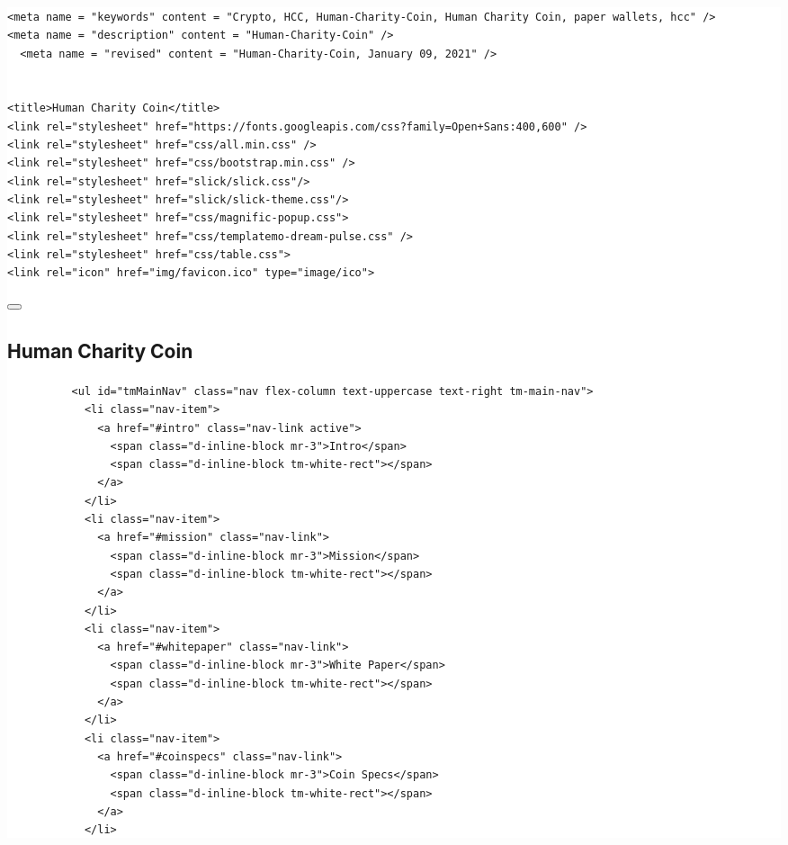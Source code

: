 <!DOCTYPE html>
<html lang="en">
  <head>
    <meta charset="UTF-8" />
    <meta name="viewport" content="width=device-width, initial-scale=1.0" />
    <meta http-equiv="X-UA-Compatible" content="ie=edge" />

    
    <meta name = "keywords" content = "Crypto, HCC, Human-Charity-Coin, Human Charity Coin, paper wallets, hcc" />
    <meta name = "description" content = "Human-Charity-Coin" />
	  <meta name = "revised" content = "Human-Charity-Coin, January 09, 2021" />


    <title>Human Charity Coin</title>
    <link rel="stylesheet" href="https://fonts.googleapis.com/css?family=Open+Sans:400,600" />
    <link rel="stylesheet" href="css/all.min.css" />
    <link rel="stylesheet" href="css/bootstrap.min.css" />
    <link rel="stylesheet" href="slick/slick.css"/>    
    <link rel="stylesheet" href="slick/slick-theme.css"/>    
    <link rel="stylesheet" href="css/magnific-popup.css">
    <link rel="stylesheet" href="css/templatemo-dream-pulse.css" />
    <link rel="stylesheet" href="css/table.css">
    <link rel="icon" href="img/favicon.ico" type="image/ico">
  </head>
  <body>
    <main class="container-fluid">
      <div class="row">        
          <nav id="tmSidebar" class="tm-bg-black-transparent tm-sidebar">
            <button class="navbar-toggler" type="button" aria-label="Toggle navigation">
              <i class="fas fa-bars"></i>
            </button>
            <div class="tm-sidebar-sticky">
              <div class="tm-brand-box">
                <div class="tm-double-border-1">
                  <div class="tm-double-border-2">
                    <h1 class="tm-brand text-uppercase">Human Charity Coin</h1>
                  </div>
                </div>
              </div>

              <ul id="tmMainNav" class="nav flex-column text-uppercase text-right tm-main-nav">
                <li class="nav-item">
                  <a href="#intro" class="nav-link active">
                    <span class="d-inline-block mr-3">Intro</span>
                    <span class="d-inline-block tm-white-rect"></span>
                  </a>
                </li>
                <li class="nav-item">
                  <a href="#mission" class="nav-link">
                    <span class="d-inline-block mr-3">Mission</span>
                    <span class="d-inline-block tm-white-rect"></span>
                  </a>
                </li>
                <li class="nav-item">
                  <a href="#whitepaper" class="nav-link">
                    <span class="d-inline-block mr-3">White Paper</span>
                    <span class="d-inline-block tm-white-rect"></span>
                  </a>
                </li>
                <li class="nav-item">
                  <a href="#coinspecs" class="nav-link">
                    <span class="d-inline-block mr-3">Coin Specs</span>
                    <span class="d-inline-block tm-white-rect"></span>
                  </a>
                </li>